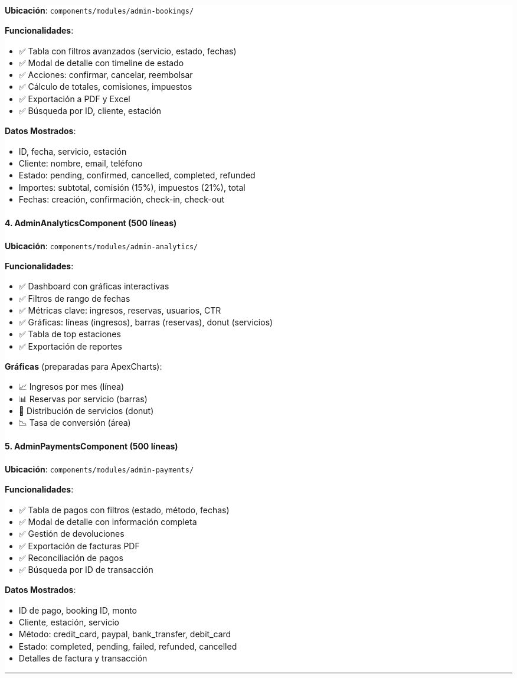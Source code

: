 **Ubicación**: `components/modules/admin-bookings/`

**Funcionalidades**:

- ✅ Tabla con filtros avanzados (servicio, estado, fechas)
- ✅ Modal de detalle con timeline de estado
- ✅ Acciones: confirmar, cancelar, reembolsar
- ✅ Cálculo de totales, comisiones, impuestos
- ✅ Exportación a PDF y Excel
- ✅ Búsqueda por ID, cliente, estación

**Datos Mostrados**:

- ID, fecha, servicio, estación
- Cliente: nombre, email, teléfono
- Estado: pending, confirmed, cancelled, completed, refunded
- Importes: subtotal, comisión (15%), impuestos (21%), total
- Fechas: creación, confirmación, check-in, check-out

#### 4. AdminAnalyticsComponent (500 líneas)

**Ubicación**: `components/modules/admin-analytics/`

**Funcionalidades**:

- ✅ Dashboard con gráficas interactivas
- ✅ Filtros de rango de fechas
- ✅ Métricas clave: ingresos, reservas, usuarios, CTR
- ✅ Gráficas: líneas (ingresos), barras (reservas), donut (servicios)
- ✅ Tabla de top estaciones
- ✅ Exportación de reportes

**Gráficas** (preparadas para ApexCharts):

- 📈 Ingresos por mes (línea)
- 📊 Reservas por servicio (barras)
- 🍩 Distribución de servicios (donut)
- 📉 Tasa de conversión (área)

#### 5. AdminPaymentsComponent (500 líneas)

**Ubicación**: `components/modules/admin-payments/`

**Funcionalidades**:

- ✅ Tabla de pagos con filtros (estado, método, fechas)
- ✅ Modal de detalle con información completa
- ✅ Gestión de devoluciones
- ✅ Exportación de facturas PDF
- ✅ Reconciliación de pagos
- ✅ Búsqueda por ID de transacción

**Datos Mostrados**:

- ID de pago, booking ID, monto
- Cliente, estación, servicio
- Método: credit_card, paypal, bank_transfer, debit_card
- Estado: completed, pending, failed, refunded, cancelled
- Detalles de factura y transacción

---